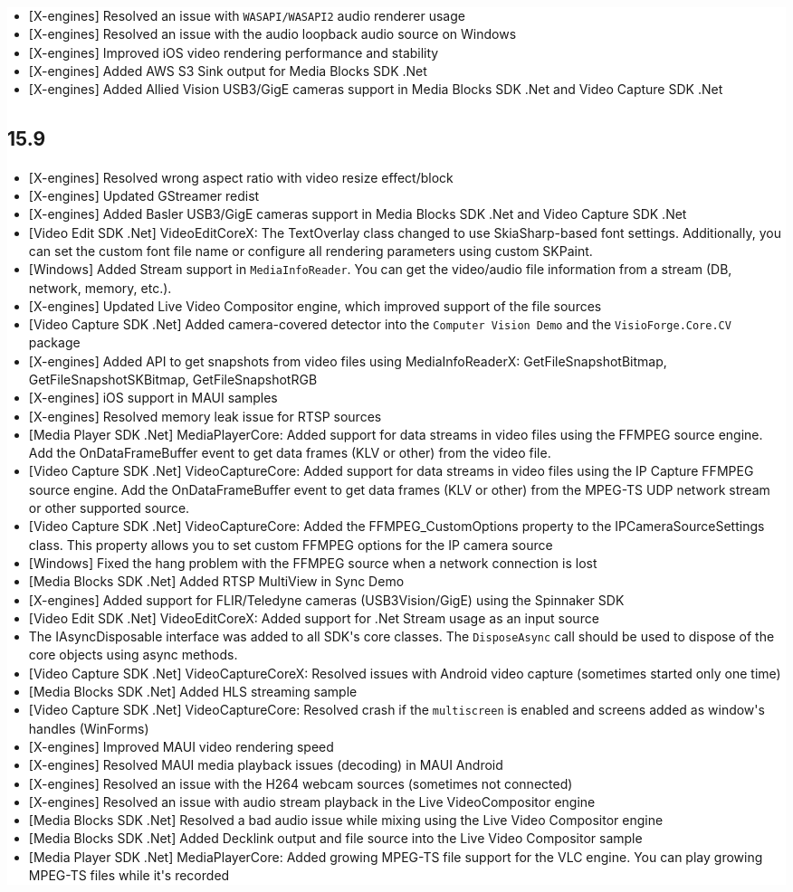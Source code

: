 * [X-engines] Resolved an issue with `WASAPI/WASAPI2` audio renderer usage
* [X-engines] Resolved an issue with the audio loopback audio source on Windows
* [X-engines] Improved iOS video rendering performance and stability
* [X-engines] Added AWS S3 Sink output for Media Blocks SDK .Net
* [X-engines] Added Allied Vision USB3/GigE cameras support in Media Blocks SDK .Net and Video Capture SDK .Net

## 15.9

* [X-engines] Resolved wrong aspect ratio with video resize effect/block
* [X-engines] Updated GStreamer redist
* [X-engines] Added Basler USB3/GigE cameras support in Media Blocks SDK .Net and Video Capture SDK .Net
* [Video Edit SDK .Net] VideoEditCoreX: The TextOverlay class changed to use SkiaSharp-based font settings. Additionally, you can set the custom font file name or configure all rendering parameters using custom SKPaint.
* [Windows] Added Stream support in `MediaInfoReader`. You can get the video/audio file information from a stream (DB, network, memory, etc.).
* [X-engines] Updated Live Video Compositor engine, which improved support of the file sources
* [Video Capture SDK .Net] Added camera-covered detector into the `Computer Vision Demo` and the `VisioForge.Core.CV` package
* [X-engines] Added API to get snapshots from video files using MediaInfoReaderX: GetFileSnapshotBitmap, GetFileSnapshotSKBitmap, GetFileSnapshotRGB
* [X-engines] iOS support in MAUI samples
* [X-engines] Resolved memory leak issue for RTSP sources
* [Media Player SDK .Net] MediaPlayerCore: Added support for data streams in video files using the FFMPEG source engine. Add the OnDataFrameBuffer event to get data frames (KLV or other) from the video file.
* [Video Capture SDK .Net] VideoCaptureCore: Added support for data streams in video files using the IP Capture FFMPEG source engine. Add the OnDataFrameBuffer event to get data frames (KLV or other) from the MPEG-TS UDP network stream or other supported source.
* [Video Capture SDK .Net] VideoCaptureCore: Added the FFMPEG_CustomOptions property to the IPCameraSourceSettings class. This property allows you to set custom FFMPEG options for the IP camera source
* [Windows] Fixed the hang problem with the FFMPEG source when a network connection is lost
* [Media Blocks SDK .Net] Added RTSP MultiView in Sync Demo
* [X-engines] Added support for FLIR/Teledyne cameras (USB3Vision/GigE) using the Spinnaker SDK
* [Video Edit SDK .Net] VideoEditCoreX: Added support for .Net Stream usage as an input source
* The IAsyncDisposable interface was added to all SDK's core classes. The `DisposeAsync` call should be used to dispose of the core objects using async methods.  
* [Video Capture SDK .Net] VideoCaptureCoreX: Resolved issues with Android video capture (sometimes started only one time)
* [Media Blocks SDK .Net] Added HLS streaming sample
* [Video Capture SDK .Net] VideoCaptureCore: Resolved crash if the `multiscreen` is enabled and screens added as window's handles (WinForms)
* [X-engines] Improved MAUI video rendering speed
* [X-engines] Resolved MAUI media playback issues (decoding) in MAUI Android
* [X-engines] Resolved an issue with the H264 webcam sources (sometimes not connected)
* [X-engines] Resolved an issue with audio stream playback in the Live VideoCompositor engine
* [Media Blocks SDK .Net] Resolved a bad audio issue while mixing using the Live Video Compositor engine
* [Media Blocks SDK .Net] Added Decklink output and file source into the Live Video Compositor sample
* [Media Player SDK .Net] MediaPlayerCore: Added growing MPEG-TS file support for the VLC engine. You can play growing MPEG-TS files while it's recorded
  